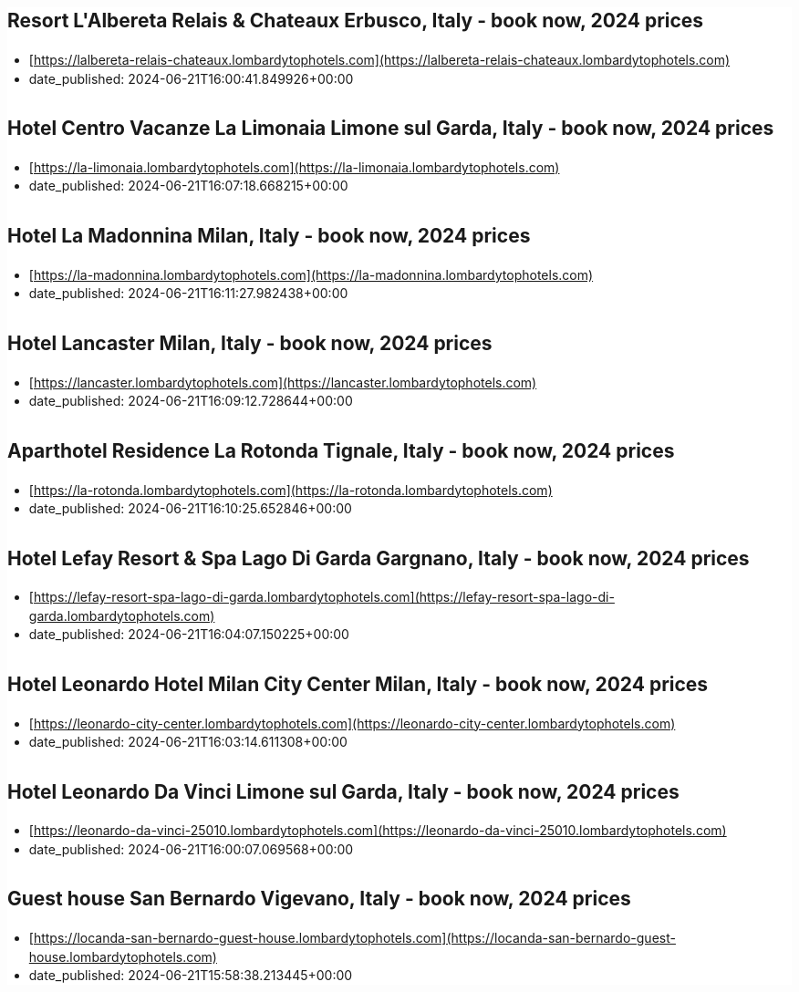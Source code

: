 ## Resort L'Albereta Relais & Chateaux Erbusco, Italy - book now, 2024 prices
 - [https://lalbereta-relais-chateaux.lombardytophotels.com](https://lalbereta-relais-chateaux.lombardytophotels.com)
 - date_published: 2024-06-21T16:00:41.849926+00:00

 ## Hotel Centro Vacanze La Limonaia Limone sul Garda, Italy - book now, 2024 prices
 - [https://la-limonaia.lombardytophotels.com](https://la-limonaia.lombardytophotels.com)
 - date_published: 2024-06-21T16:07:18.668215+00:00

 ## Hotel La Madonnina Milan, Italy - book now, 2024 prices
 - [https://la-madonnina.lombardytophotels.com](https://la-madonnina.lombardytophotels.com)
 - date_published: 2024-06-21T16:11:27.982438+00:00

 ## Hotel Lancaster Milan, Italy - book now, 2024 prices
 - [https://lancaster.lombardytophotels.com](https://lancaster.lombardytophotels.com)
 - date_published: 2024-06-21T16:09:12.728644+00:00

 ## Aparthotel Residence La Rotonda Tignale, Italy - book now, 2024 prices
 - [https://la-rotonda.lombardytophotels.com](https://la-rotonda.lombardytophotels.com)
 - date_published: 2024-06-21T16:10:25.652846+00:00

 ## Hotel Lefay Resort & Spa Lago Di Garda Gargnano, Italy - book now, 2024 prices
 - [https://lefay-resort-spa-lago-di-garda.lombardytophotels.com](https://lefay-resort-spa-lago-di-garda.lombardytophotels.com)
 - date_published: 2024-06-21T16:04:07.150225+00:00

 ## Hotel Leonardo Hotel Milan City Center Milan, Italy - book now, 2024 prices
 - [https://leonardo-city-center.lombardytophotels.com](https://leonardo-city-center.lombardytophotels.com)
 - date_published: 2024-06-21T16:03:14.611308+00:00

 ## Hotel Leonardo Da Vinci Limone sul Garda, Italy - book now, 2024 prices
 - [https://leonardo-da-vinci-25010.lombardytophotels.com](https://leonardo-da-vinci-25010.lombardytophotels.com)
 - date_published: 2024-06-21T16:00:07.069568+00:00

 ## Guest house San Bernardo Vigevano, Italy - book now, 2024 prices
 - [https://locanda-san-bernardo-guest-house.lombardytophotels.com](https://locanda-san-bernardo-guest-house.lombardytophotels.com)
 - date_published: 2024-06-21T15:58:38.213445+00:00

